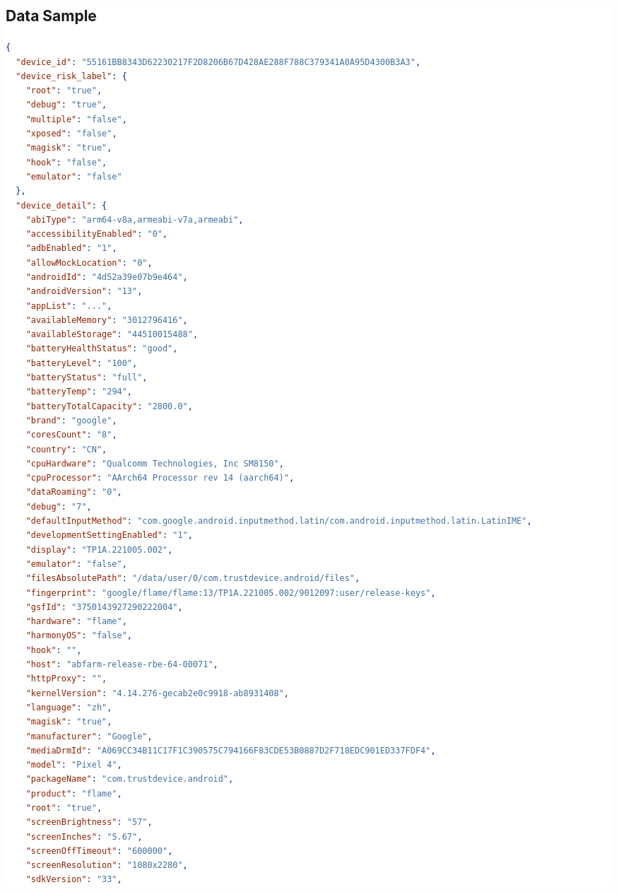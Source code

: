 ## Data Sample

```json
{
  "device_id": "55161BB8343D62230217F2D8206B67D428AE288F788C379341A0A95D4300B3A3",
  "device_risk_label": {
    "root": "true",
    "debug": "true",
    "multiple": "false",
    "xposed": "false",
    "magisk": "true",
    "hook": "false",
    "emulator": "false"
  },
  "device_detail": {
    "abiType": "arm64-v8a,armeabi-v7a,armeabi",
    "accessibilityEnabled": "0",
    "adbEnabled": "1",
    "allowMockLocation": "0",
    "androidId": "4d52a39e07b9e464",
    "androidVersion": "13",
    "appList": "...",
    "availableMemory": "3012796416",
    "availableStorage": "44510015488",
    "batteryHealthStatus": "good",
    "batteryLevel": "100",
    "batteryStatus": "full",
    "batteryTemp": "294",
    "batteryTotalCapacity": "2800.0",
    "brand": "google",
    "coresCount": "8",
    "country": "CN",
    "cpuHardware": "Qualcomm Technologies, Inc SM8150",
    "cpuProcessor": "AArch64 Processor rev 14 (aarch64)",
    "dataRoaming": "0",
    "debug": "7",
    "defaultInputMethod": "com.google.android.inputmethod.latin/com.android.inputmethod.latin.LatinIME",
    "developmentSettingEnabled": "1",
    "display": "TP1A.221005.002",
    "emulator": "false",
    "filesAbsolutePath": "/data/user/0/com.trustdevice.android/files",
    "fingerprint": "google/flame/flame:13/TP1A.221005.002/9012097:user/release-keys",
    "gsfId": "3750143927290222004",
    "hardware": "flame",
    "harmonyOS": "false",
    "hook": "",
    "host": "abfarm-release-rbe-64-00071",
    "httpProxy": "",
    "kernelVersion": "4.14.276-gecab2e0c9918-ab8931408",
    "language": "zh",
    "magisk": "true",
    "manufacturer": "Google",
    "mediaDrmId": "A069CC34B11C17F1C390575C794166F83CDE53B0887D2F718EDC901ED337FDF4",
    "model": "Pixel 4",
    "packageName": "com.trustdevice.android",
    "product": "flame",
    "root": "true",
    "screenBrightness": "57",
    "screenInches": "5.67",
    "screenOffTimeout": "600000",
    "screenResolution": "1080x2280",
    "sdkVersion": "33",
```